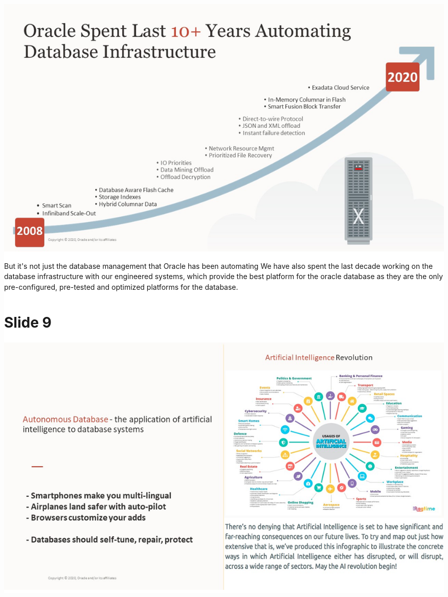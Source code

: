 ![slide08.jpg](intro2adbCC.images/slide08.jpg)


But it's not just the database management that Oracle has been automating
We have also spent the last decade working on the database infrastructure with our engineered systems, which provide the best platform for the oracle database as they are
the only pre-configured, pre-tested and optimized platforms for the database.


# Slide 9
![slide09.jpg](intro2adbCC.images/slide09.jpg)
